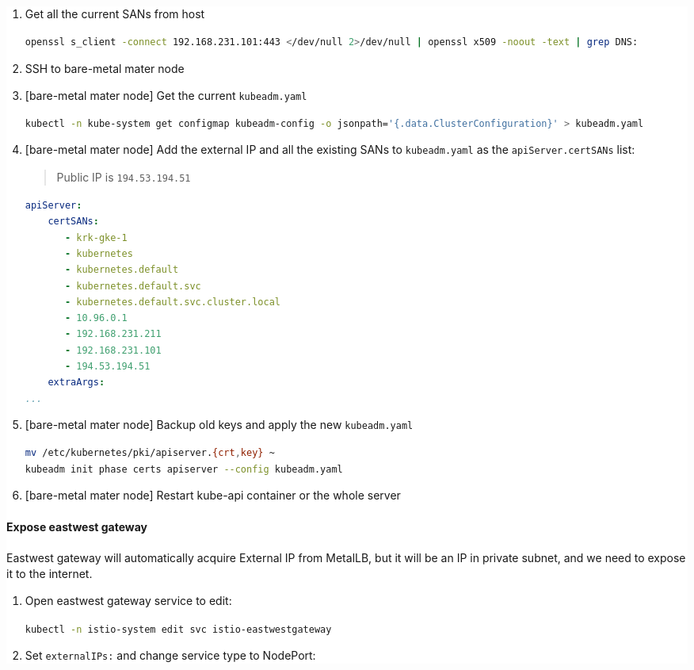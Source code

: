 1. Get all the current SANs from host

    ```bash
    openssl s_client -connect 192.168.231.101:443 </dev/null 2>/dev/null | openssl x509 -noout -text | grep DNS:
    ```

2. SSH to bare-metal mater node
3. [bare-metal mater node] Get the current `kubeadm.yaml`

    ```bash
    kubectl -n kube-system get configmap kubeadm-config -o jsonpath='{.data.ClusterConfiguration}' > kubeadm.yaml
    ```

4. [bare-metal mater node] Add the external IP and all the existing SANs to `kubeadm.yaml` as the `apiServer.certSANs` list:

    > Public IP is `194.53.194.51`

    ```yaml
    apiServer:
        certSANs:
           - krk-gke-1
           - kubernetes
           - kubernetes.default
           - kubernetes.default.svc
           - kubernetes.default.svc.cluster.local
           - 10.96.0.1
           - 192.168.231.211
           - 192.168.231.101
           - 194.53.194.51
        extraArgs:
    ...
    ```

5. [bare-metal mater node] Backup old keys and apply the new `kubeadm.yaml`

    ```bash
    mv /etc/kubernetes/pki/apiserver.{crt,key} ~
    kubeadm init phase certs apiserver --config kubeadm.yaml
    ```

6. [bare-metal mater node] Restart kube-api container or the whole server

#### Expose eastwest gateway

Eastwest gateway will automatically acquire External IP from MetalLB, but it will be an IP in private subnet, and we need to expose it to the internet.

1. Open eastwest gateway service to edit:

    ```bash
    kubectl -n istio-system edit svc istio-eastwestgateway
    ```

2. Set `externalIPs:` and change service type to NodePort:
